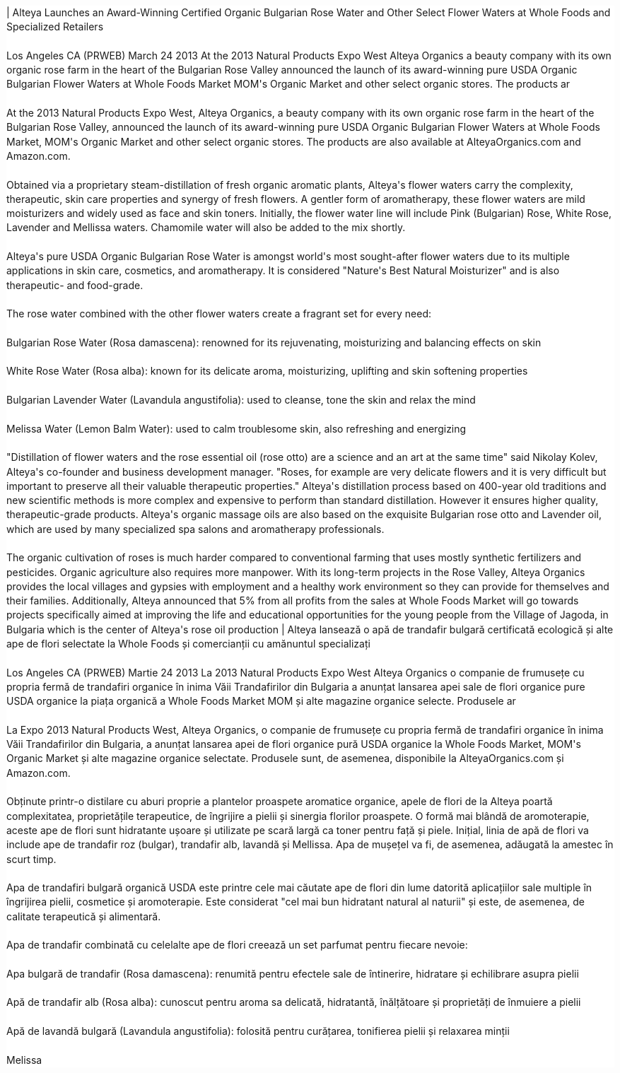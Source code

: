 | Alteya Launches an Award-Winning Certified Organic Bulgarian Rose Water and Other Select Flower Waters at Whole Foods and Specialized Retailers<br/><br/>Los Angeles CA (PRWEB) March 24 2013 At the 2013 Natural Products Expo West Alteya Organics a beauty company with its own organic rose farm in the heart of the Bulgarian Rose Valley announced the launch of its award-winning pure USDA Organic Bulgarian Flower Waters at Whole Foods Market MOM's Organic Market and other select organic stores. The products ar<br/><br/>At the 2013 Natural Products Expo West, Alteya Organics, a beauty company with its own organic rose farm in the heart of the Bulgarian Rose Valley, announced the launch of its award-winning pure USDA Organic Bulgarian Flower Waters at Whole Foods Market, MOM's Organic Market and other select organic stores. The products are also available at AlteyaOrganics.com and Amazon.com.<br/><br/>Obtained via a proprietary steam-distillation of fresh organic aromatic plants, Alteya's flower waters carry the complexity, therapeutic, skin care properties and synergy of fresh flowers. A gentler form of aromatherapy, these flower waters are mild moisturizers and widely used as face and skin toners. Initially, the flower water line will include Pink (Bulgarian) Rose, White Rose, Lavender and Mellissa waters. Chamomile water will also be added to the mix shortly.<br/><br/>Alteya's pure USDA Organic Bulgarian Rose Water is amongst world's most sought-after flower waters due to its multiple applications in skin care, cosmetics, and aromatherapy. It is considered "Nature's Best Natural Moisturizer" and is also therapeutic- and food-grade.<br/><br/>The rose water combined with the other flower waters create a fragrant set for every need:<br/><br/>Bulgarian Rose Water (Rosa damascena): renowned for its rejuvenating, moisturizing and balancing effects on skin<br/><br/>White Rose Water (Rosa alba): known for its delicate aroma, moisturizing, uplifting and skin softening properties<br/><br/>Bulgarian Lavender Water (Lavandula angustifolia): used to cleanse, tone the skin and relax the mind<br/><br/>Melissa Water (Lemon Balm Water): used to calm troublesome skin, also refreshing and energizing<br/><br/>"Distillation of flower waters and the rose essential oil (rose otto) are a science and an art at the same time" said Nikolay Kolev, Alteya's co-founder and business development manager. "Roses, for example are very delicate flowers and it is very difficult but important to preserve all their valuable therapeutic properties." Alteya's distillation process based on 400-year old traditions and new scientific methods is more complex and expensive to perform than standard distillation. However it ensures higher quality, therapeutic-grade products. Alteya's organic massage oils are also based on the exquisite Bulgarian rose otto and Lavender oil, which are used by many specialized spa salons and aromatherapy professionals.<br/><br/>The organic cultivation of roses is much harder compared to conventional farming that uses mostly synthetic fertilizers and pesticides. Organic agriculture also requires more manpower. With its long-term projects in the Rose Valley, Alteya Organics provides the local villages and gypsies with employment and a healthy work environment so they can provide for themselves and their families. Additionally, Alteya announced that 5% from all profits from the sales at Whole Foods Market will go towards projects specifically aimed at improving the life and educational opportunities for the young people from the Village of Jagoda, in Bulgaria which is the center of Alteya's rose oil production | Alteya lansează o apă de trandafir bulgară certificată ecologică și alte ape de flori selectate la Whole Foods și comercianții cu amănuntul specializați<br/><br/>Los Angeles CA (PRWEB) Martie 24 2013 La 2013 Natural Products Expo West Alteya Organics o companie de frumusețe cu propria fermă de trandafiri organice în inima Văii Trandafirilor din Bulgaria a anunțat lansarea apei sale de flori organice pure USDA organice la piața organică a Whole Foods Market MOM și alte magazine organice selecte. Produsele ar<br/><br/>La Expo 2013 Natural Products West, Alteya Organics, o companie de frumusețe cu propria fermă de trandafiri organice în inima Văii Trandafirilor din Bulgaria, a anunțat lansarea apei de flori organice pură USDA organice la Whole Foods Market, MOM's Organic Market și alte magazine organice selectate. Produsele sunt, de asemenea, disponibile la AlteyaOrganics.com și Amazon.com.<br/><br/>Obținute printr-o distilare cu aburi proprie a plantelor proaspete aromatice organice, apele de flori de la Alteya poartă complexitatea, proprietățile terapeutice, de îngrijire a pielii și sinergia florilor proaspete. O formă mai blândă de aromoterapie, aceste ape de flori sunt hidratante ușoare și utilizate pe scară largă ca toner pentru față și piele. Inițial, linia de apă de flori va include ape de trandafir roz (bulgar), trandafir alb, lavandă și Mellissa. Apa de mușețel va fi, de asemenea, adăugată la amestec în scurt timp.<br/><br/>Apa de trandafiri bulgară organică USDA este printre cele mai căutate ape de flori din lume datorită aplicațiilor sale multiple în îngrijirea pielii, cosmetice și aromoterapie. Este considerat "cel mai bun hidratant natural al naturii" și este, de asemenea, de calitate terapeutică și alimentară.<br/><br/>Apa de trandafir combinată cu celelalte ape de flori creează un set parfumat pentru fiecare nevoie:<br/><br/>Apa bulgară de trandafir (Rosa damascena): renumită pentru efectele sale de întinerire, hidratare și echilibrare asupra pielii<br/><br/>Apă de trandafir alb (Rosa alba): cunoscut pentru aroma sa delicată, hidratantă, înălțătoare și proprietăți de înmuiere a pielii<br/><br/>Apă de lavandă bulgară (Lavandula angustifolia): folosită pentru curățarea, tonifierea pielii și relaxarea minții<br/><br/>Melissa